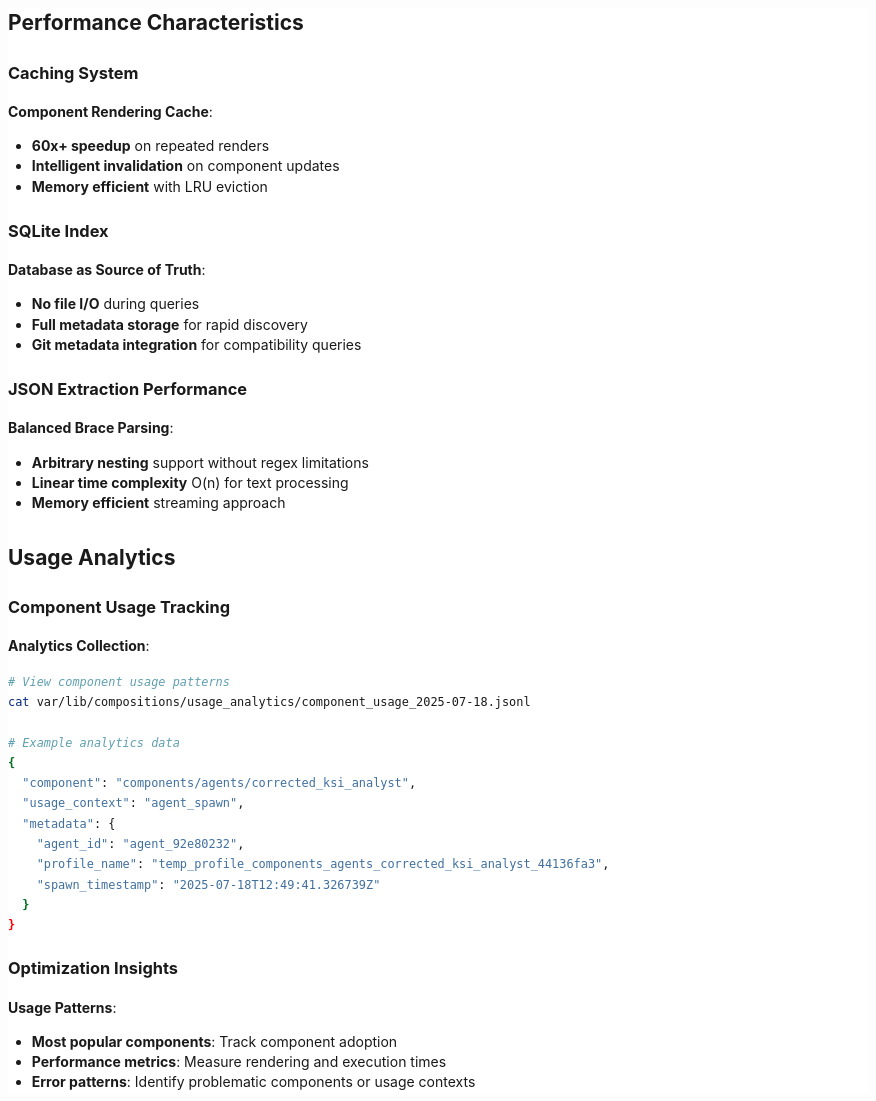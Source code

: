 ## Performance Characteristics

### Caching System

**Component Rendering Cache**:
- **60x+ speedup** on repeated renders
- **Intelligent invalidation** on component updates
- **Memory efficient** with LRU eviction

### SQLite Index

**Database as Source of Truth**:
- **No file I/O** during queries
- **Full metadata storage** for rapid discovery
- **Git metadata integration** for compatibility queries

### JSON Extraction Performance

**Balanced Brace Parsing**:
- **Arbitrary nesting** support without regex limitations
- **Linear time complexity** O(n) for text processing
- **Memory efficient** streaming approach

## Usage Analytics

### Component Usage Tracking

**Analytics Collection**:
```bash
# View component usage patterns
cat var/lib/compositions/usage_analytics/component_usage_2025-07-18.jsonl

# Example analytics data
{
  "component": "components/agents/corrected_ksi_analyst",
  "usage_context": "agent_spawn",
  "metadata": {
    "agent_id": "agent_92e80232",
    "profile_name": "temp_profile_components_agents_corrected_ksi_analyst_44136fa3",
    "spawn_timestamp": "2025-07-18T12:49:41.326739Z"
  }
}
```

### Optimization Insights

**Usage Patterns**:
- **Most popular components**: Track component adoption
- **Performance metrics**: Measure rendering and execution times
- **Error patterns**: Identify problematic components or usage contexts
